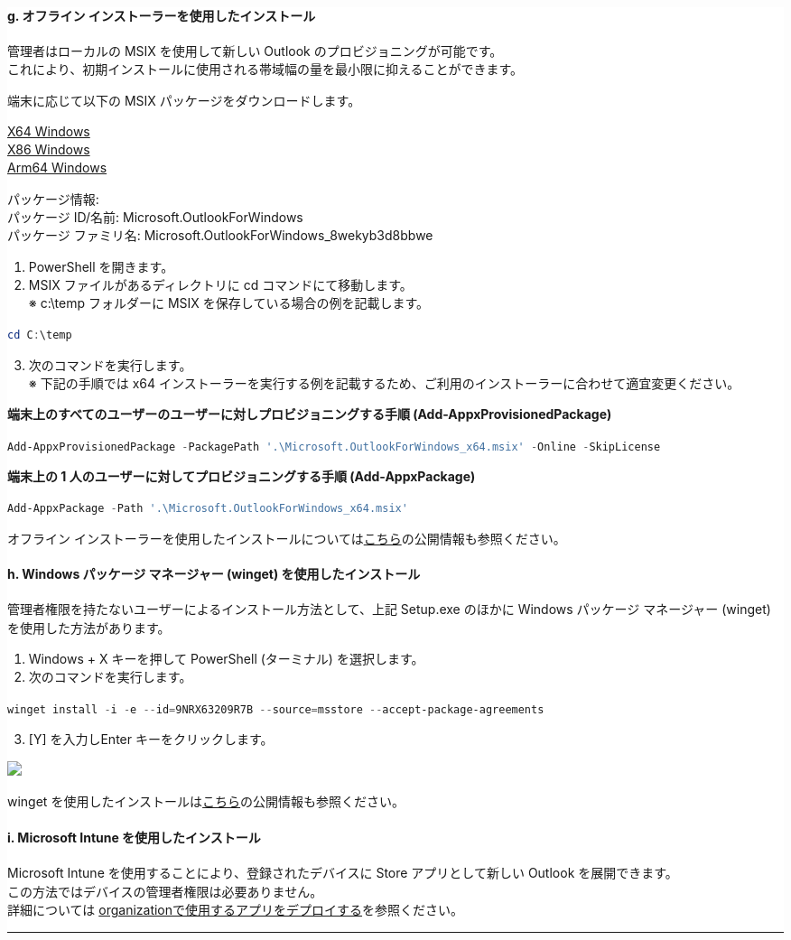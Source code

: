 #### g. オフライン インストーラーを使用したインストール
管理者はローカルの MSIX を使用して新しい Outlook のプロビジョニングが可能です。\
これにより、初期インストールに使用される帯域幅の量を最小限に抑えることができます。
    
端末に応じて以下の MSIX パッケージをダウンロードします。
    
[X64 Windows](https://go.microsoft.com/fwlink/?linkid=2195164)\
[X86 Windows](https://go.microsoft.com/fwlink/?linkid=2195278)\
[Arm64 Windows](https://go.microsoft.com/fwlink/?linkid=2195438)
    
パッケージ情報:\
パッケージ ID/名前: Microsoft.OutlookForWindows\
パッケージ ファミリ名: Microsoft.OutlookForWindows_8wekyb3d8bbwe
    
1. PowerShell を開きます。
2. MSIX ファイルがあるディレクトリに cd コマンドにて移動します。\
※ c:\temp フォルダーに MSIX を保存している場合の例を記載します。

``` PowerShell
cd C:\temp
```
    
3. 次のコマンドを実行します。\
※ 下記の手順では x64 インストーラーを実行する例を記載するため、ご利用のインストーラーに合わせて適宜変更ください。
    
**端末上のすべてのユーザーのユーザーに対しプロビジョニングする手順 (Add-AppxProvisionedPackage)**
``` PowerShell
Add-AppxProvisionedPackage -PackagePath '.\Microsoft.OutlookForWindows_x64.msix' -Online -SkipLicense
```

**端末上の 1 人のユーザーに対してプロビジョニングする手順 (Add-AppxPackage)**
``` PowerShell
Add-AppxPackage -Path '.\Microsoft.OutlookForWindows_x64.msix'
```

オフライン インストーラーを使用したインストールについては[こちら](https://learn.microsoft.com/microsoft-365-apps/outlook/get-started/deployment-new-outlook#download-and-install-new-outlook-using-an-offline-installer)の公開情報も参照ください。

#### h. Windows パッケージ マネージャー (winget) を使用したインストール
管理者権限を持たないユーザーによるインストール方法として、上記 Setup.exe のほかに Windows パッケージ マネージャー (winget) を使用した方法があります。

1. Windows + X キーを押して PowerShell (ターミナル) を選択します。
2. 次のコマンドを実行します。

``` PowerShell
winget install -i -e --id=9NRX63209R7B --source=msstore --accept-package-agreements
```

3.  [Y] を入力しEnter キーをクリックします。

![](image4.jpg)

winget を使用したインストールは[こちら](https://learn.microsoft.com/microsoft-365-apps/outlook/get-started/deployment-new-outlook#windows-package-manager-winget)の公開情報も参照ください。
    
#### i. Microsoft Intune を使用したインストール
Microsoft Intune を使用することにより、登録されたデバイスに Store アプリとして新しい Outlook を展開できます。\
この方法ではデバイスの管理者権限は必要ありません。\
詳細については [organizationで使用するアプリをデプロイする](https://learn.microsoft.com/mem/intune/fundamentals/manage-apps#deploy-apps-your-organization-uses)を参照ください。

---
